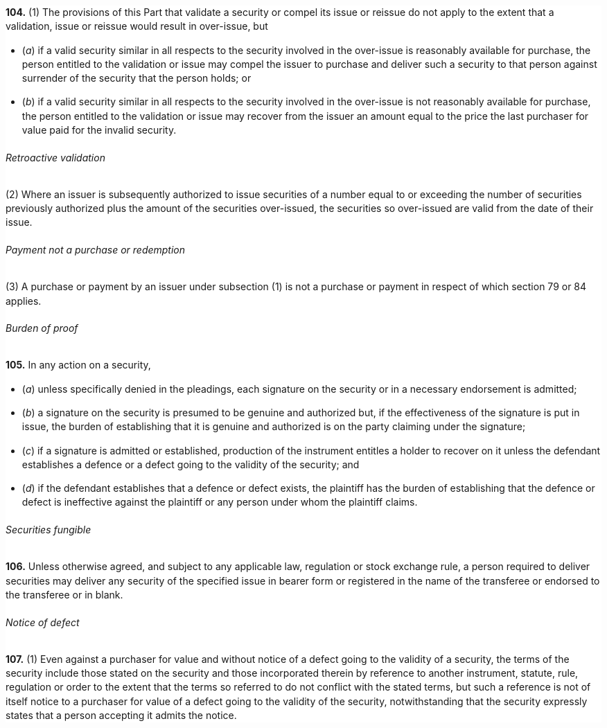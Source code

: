 **104.** (1) The provisions of this Part that validate a security or compel its issue or reissue do not apply to the extent that a validation, issue or reissue would result in over-issue, but

  * (_a_) if a valid security similar in all respects to the security involved in the over-issue is reasonably available for purchase, the person entitled to the validation or issue may compel the issuer to purchase and deliver such a security to that person against surrender of the security that the person holds; or

  * (_b_) if a valid security similar in all respects to the security involved in the over-issue is not reasonably available for purchase, the person entitled to the validation or issue may recover from the issuer an amount equal to the price the last purchaser for value paid for the invalid security.

###### Retroactive validation

(2) Where an issuer is subsequently authorized to issue securities of a number equal to or exceeding the number of securities previously authorized plus the amount of the securities over-issued, the securities so over-issued are valid from the date of their issue.

###### Payment not a purchase or redemption

(3) A purchase or payment by an issuer under subsection (1) is not a purchase or payment in respect of which section 79 or 84 applies.

###### Burden of proof

**105.** In any action on a security,

  * (_a_) unless specifically denied in the pleadings, each signature on the security or in a necessary endorsement is admitted;

  * (_b_) a signature on the security is presumed to be genuine and authorized but, if the effectiveness of the signature is put in issue, the burden of establishing that it is genuine and authorized is on the party claiming under the signature;

  * (_c_) if a signature is admitted or established, production of the instrument entitles a holder to recover on it unless the defendant establishes a defence or a defect going to the validity of the security; and

  * (_d_) if the defendant establishes that a defence or defect exists, the plaintiff has the burden of establishing that the defence or defect is ineffective against the plaintiff or any person under whom the plaintiff claims.

###### Securities fungible

**106.** Unless otherwise agreed, and subject to any applicable law, regulation or stock exchange rule, a person required to deliver securities may deliver any security of the specified issue in bearer form or registered in the name of the transferee or endorsed to the transferee or in blank.

###### Notice of defect

**107.** (1) Even against a purchaser for value and without notice of a defect going to the validity of a security, the terms of the security include those stated on the security and those incorporated therein by reference to another instrument, statute, rule, regulation or order to the extent that the terms so referred to do not conflict with the stated terms, but such a reference is not of itself notice to a purchaser for value of a defect going to the validity of the security, notwithstanding that the security expressly states that a person accepting it admits the notice.
